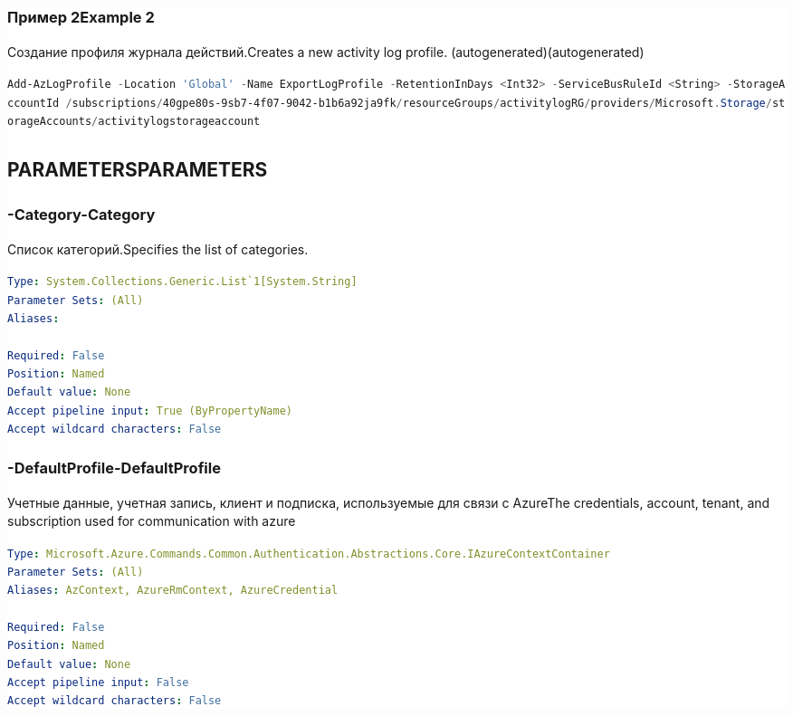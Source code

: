 ### <span data-ttu-id="5611e-122">Пример 2</span><span class="sxs-lookup"><span data-stu-id="5611e-122">Example 2</span></span>

<span data-ttu-id="5611e-123">Создание профиля журнала действий.</span><span class="sxs-lookup"><span data-stu-id="5611e-123">Creates a new activity log profile.</span></span> <span data-ttu-id="5611e-124">(autogenerated)</span><span class="sxs-lookup"><span data-stu-id="5611e-124">(autogenerated)</span></span>

```powershell <!-- Aladdin Generated Example --> 
Add-AzLogProfile -Location 'Global' -Name ExportLogProfile -RetentionInDays <Int32> -ServiceBusRuleId <String> -StorageAccountId /subscriptions/40gpe80s-9sb7-4f07-9042-b1b6a92ja9fk/resourceGroups/activitylogRG/providers/Microsoft.Storage/storageAccounts/activitylogstorageaccount
```

## <span data-ttu-id="5611e-125">PARAMETERS</span><span class="sxs-lookup"><span data-stu-id="5611e-125">PARAMETERS</span></span>

### <span data-ttu-id="5611e-126">-Category</span><span class="sxs-lookup"><span data-stu-id="5611e-126">-Category</span></span>
<span data-ttu-id="5611e-127">Список категорий.</span><span class="sxs-lookup"><span data-stu-id="5611e-127">Specifies the list of categories.</span></span>

```yaml
Type: System.Collections.Generic.List`1[System.String]
Parameter Sets: (All)
Aliases:

Required: False
Position: Named
Default value: None
Accept pipeline input: True (ByPropertyName)
Accept wildcard characters: False
```

### <span data-ttu-id="5611e-128">-DefaultProfile</span><span class="sxs-lookup"><span data-stu-id="5611e-128">-DefaultProfile</span></span>
<span data-ttu-id="5611e-129">Учетные данные, учетная запись, клиент и подписка, используемые для связи с Azure</span><span class="sxs-lookup"><span data-stu-id="5611e-129">The credentials, account, tenant, and subscription used for communication with azure</span></span>

```yaml
Type: Microsoft.Azure.Commands.Common.Authentication.Abstractions.Core.IAzureContextContainer
Parameter Sets: (All)
Aliases: AzContext, AzureRmContext, AzureCredential

Required: False
Position: Named
Default value: None
Accept pipeline input: False
Accept wildcard characters: False
```

